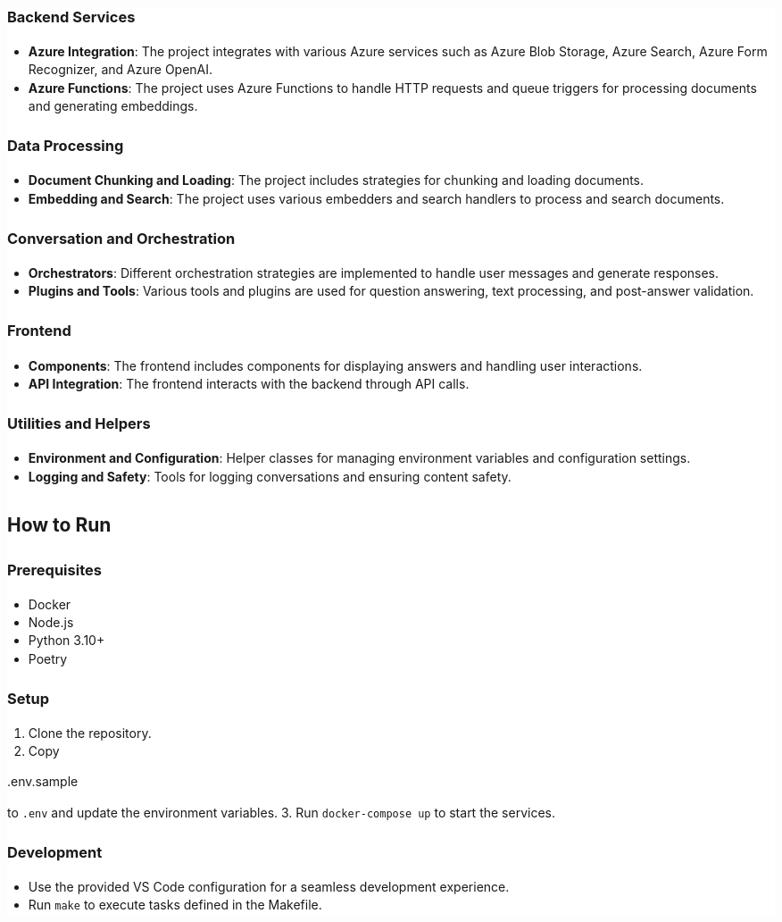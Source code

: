 ### Backend Services
- **Azure Integration**: The project integrates with various Azure services such as Azure Blob Storage, Azure Search, Azure Form Recognizer, and Azure OpenAI.
- **Azure Functions**: The project uses Azure Functions to handle HTTP requests and queue triggers for processing documents and generating embeddings.

### Data Processing
- **Document Chunking and Loading**: The project includes strategies for chunking and loading documents.
- **Embedding and Search**: The project uses various embedders and search handlers to process and search documents.

### Conversation and Orchestration
- **Orchestrators**: Different orchestration strategies are implemented to handle user messages and generate responses.
- **Plugins and Tools**: Various tools and plugins are used for question answering, text processing, and post-answer validation.

### Frontend
- **Components**: The frontend includes components for displaying answers and handling user interactions.
- **API Integration**: The frontend interacts with the backend through API calls.

### Utilities and Helpers
- **Environment and Configuration**: Helper classes for managing environment variables and configuration settings.
- **Logging and Safety**: Tools for logging conversations and ensuring content safety.

## How to Run

### Prerequisites
- Docker
- Node.js
- Python 3.10+
- Poetry

### Setup
1. Clone the repository.
2. Copy 

.env.sample

 to `.env` and update the environment variables.
3. Run `docker-compose up` to start the services.

### Development
- Use the provided VS Code configuration for a seamless development experience.
- Run `make` to execute tasks defined in the Makefile.
